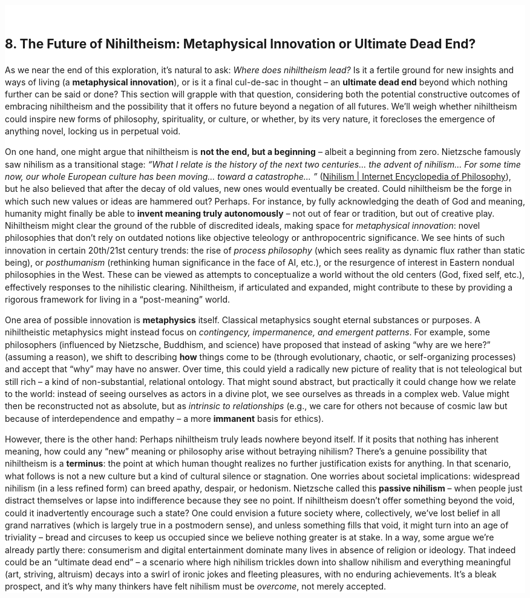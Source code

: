 <br>

## 8\. The Future of Nihiltheism: Metaphysical Innovation or Ultimate Dead End?

As we near the end of this exploration, it’s natural to ask: _Where does nihiltheism lead?_ Is it a fertile ground for new insights and ways of living (a **metaphysical innovation**), or is it a final cul-de-sac in thought – an **ultimate dead end** beyond which nothing further can be said or done? This section will grapple with that question, considering both the potential constructive outcomes of embracing nihiltheism and the possibility that it offers no future beyond a negation of all futures. We’ll weigh whether nihiltheism could inspire new forms of philosophy, spirituality, or culture, or whether, by its very nature, it forecloses the emergence of anything novel, locking us in perpetual void.

On one hand, one might argue that nihiltheism is **not the end, but a beginning** – albeit a beginning from zero. Nietzsche famously saw nihilism as a transitional stage: _“What I relate is the history of the next two centuries... the advent of nihilism... For some time now, our whole European culture has been moving... toward a catastrophe... ”_ ([Nihilism | Internet Encyclopedia of Philosophy](https://iep.utm.edu/nihilism/#:~:text=,%28Will%20to%20Power)), but he also believed that after the decay of old values, new ones would eventually be created. Could nihiltheism be the forge in which such new values or ideas are hammered out? Perhaps. For instance, by fully acknowledging the death of God and meaning, humanity might finally be able to **invent meaning truly autonomously** – not out of fear or tradition, but out of creative play. Nihiltheism might clear the ground of the rubble of discredited ideals, making space for _metaphysical innovation_: novel philosophies that don’t rely on outdated notions like objective teleology or anthropocentric significance. We see hints of such innovation in certain 20th/21st century trends: the rise of _process philosophy_ (which sees reality as dynamic flux rather than static being), or _posthumanism_ (rethinking human significance in the face of AI, etc.), or the resurgence of interest in Eastern nondual philosophies in the West. These can be viewed as attempts to conceptualize a world without the old centers (God, fixed self, etc.), effectively responses to the nihilistic clearing. Nihiltheism, if articulated and expanded, might contribute to these by providing a rigorous framework for living in a “post-meaning” world.

One area of possible innovation is **metaphysics** itself. Classical metaphysics sought eternal substances or purposes. A nihiltheistic metaphysics might instead focus on _contingency, impermanence, and emergent patterns_. For example, some philosophers (influenced by Nietzsche, Buddhism, and science) have proposed that instead of asking “why are we here?” (assuming a reason), we shift to describing **how** things come to be (through evolutionary, chaotic, or self-organizing processes) and accept that “why” may have no answer. Over time, this could yield a radically new picture of reality that is not teleological but still rich – a kind of non-substantial, relational ontology. That might sound abstract, but practically it could change how we relate to the world: instead of seeing ourselves as actors in a divine plot, we see ourselves as threads in a complex web. Value might then be reconstructed not as absolute, but as _intrinsic to relationships_ (e.g., we care for others not because of cosmic law but because of interdependence and empathy – a more **immanent** basis for ethics).

However, there is the other hand: Perhaps nihiltheism truly leads nowhere beyond itself. If it posits that nothing has inherent meaning, how could any “new” meaning or philosophy arise without betraying nihilism? There’s a genuine possibility that nihiltheism is a **terminus**: the point at which human thought realizes no further justification exists for anything. In that scenario, what follows is not a new culture but a kind of cultural silence or stagnation. One worries about societal implications: widespread nihilism (in a less refined form) can breed apathy, despair, or hedonism. Nietzsche called this **passive nihilism** – when people just distract themselves or lapse into indifference because they see no point. If nihiltheism doesn’t offer something beyond the void, could it inadvertently encourage such a state? One could envision a future society where, collectively, we’ve lost belief in all grand narratives (which is largely true in a postmodern sense), and unless something fills that void, it might turn into an age of triviality – bread and circuses to keep us occupied since we believe nothing greater is at stake. In a way, some argue we’re already partly there: consumerism and digital entertainment dominate many lives in absence of religion or ideology. That indeed could be an “ultimate dead end” – a scenario where high nihilism trickles down into shallow nihilism and everything meaningful (art, striving, altruism) decays into a swirl of ironic jokes and fleeting pleasures, with no enduring achievements. It’s a bleak prospect, and it’s why many thinkers have felt nihilism must be _overcome_, not merely accepted.
